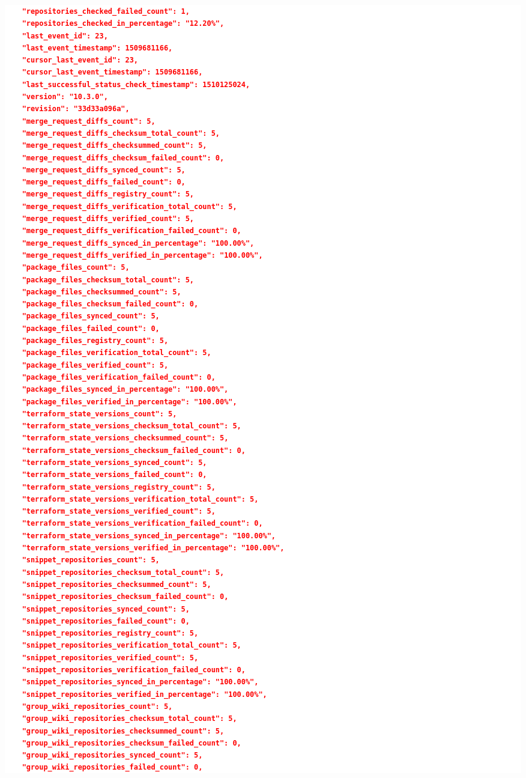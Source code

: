 ```json
    "repositories_checked_failed_count": 1,
    "repositories_checked_in_percentage": "12.20%",
    "last_event_id": 23,
    "last_event_timestamp": 1509681166,
    "cursor_last_event_id": 23,
    "cursor_last_event_timestamp": 1509681166,
    "last_successful_status_check_timestamp": 1510125024,
    "version": "10.3.0",
    "revision": "33d33a096a",
    "merge_request_diffs_count": 5,
    "merge_request_diffs_checksum_total_count": 5,
    "merge_request_diffs_checksummed_count": 5,
    "merge_request_diffs_checksum_failed_count": 0,
    "merge_request_diffs_synced_count": 5,
    "merge_request_diffs_failed_count": 0,
    "merge_request_diffs_registry_count": 5,
    "merge_request_diffs_verification_total_count": 5,
    "merge_request_diffs_verified_count": 5,
    "merge_request_diffs_verification_failed_count": 0,
    "merge_request_diffs_synced_in_percentage": "100.00%",
    "merge_request_diffs_verified_in_percentage": "100.00%",
    "package_files_count": 5,
    "package_files_checksum_total_count": 5,
    "package_files_checksummed_count": 5,
    "package_files_checksum_failed_count": 0,
    "package_files_synced_count": 5,
    "package_files_failed_count": 0,
    "package_files_registry_count": 5,
    "package_files_verification_total_count": 5,
    "package_files_verified_count": 5,
    "package_files_verification_failed_count": 0,
    "package_files_synced_in_percentage": "100.00%",
    "package_files_verified_in_percentage": "100.00%",
    "terraform_state_versions_count": 5,
    "terraform_state_versions_checksum_total_count": 5,
    "terraform_state_versions_checksummed_count": 5,
    "terraform_state_versions_checksum_failed_count": 0,
    "terraform_state_versions_synced_count": 5,
    "terraform_state_versions_failed_count": 0,
    "terraform_state_versions_registry_count": 5,
    "terraform_state_versions_verification_total_count": 5,
    "terraform_state_versions_verified_count": 5,
    "terraform_state_versions_verification_failed_count": 0,
    "terraform_state_versions_synced_in_percentage": "100.00%",
    "terraform_state_versions_verified_in_percentage": "100.00%",
    "snippet_repositories_count": 5,
    "snippet_repositories_checksum_total_count": 5,
    "snippet_repositories_checksummed_count": 5,
    "snippet_repositories_checksum_failed_count": 0,
    "snippet_repositories_synced_count": 5,
    "snippet_repositories_failed_count": 0,
    "snippet_repositories_registry_count": 5,
    "snippet_repositories_verification_total_count": 5,
    "snippet_repositories_verified_count": 5,
    "snippet_repositories_verification_failed_count": 0,
    "snippet_repositories_synced_in_percentage": "100.00%",
    "snippet_repositories_verified_in_percentage": "100.00%",
    "group_wiki_repositories_count": 5,
    "group_wiki_repositories_checksum_total_count": 5,
    "group_wiki_repositories_checksummed_count": 5,
    "group_wiki_repositories_checksum_failed_count": 0,
    "group_wiki_repositories_synced_count": 5,
    "group_wiki_repositories_failed_count": 0,
```